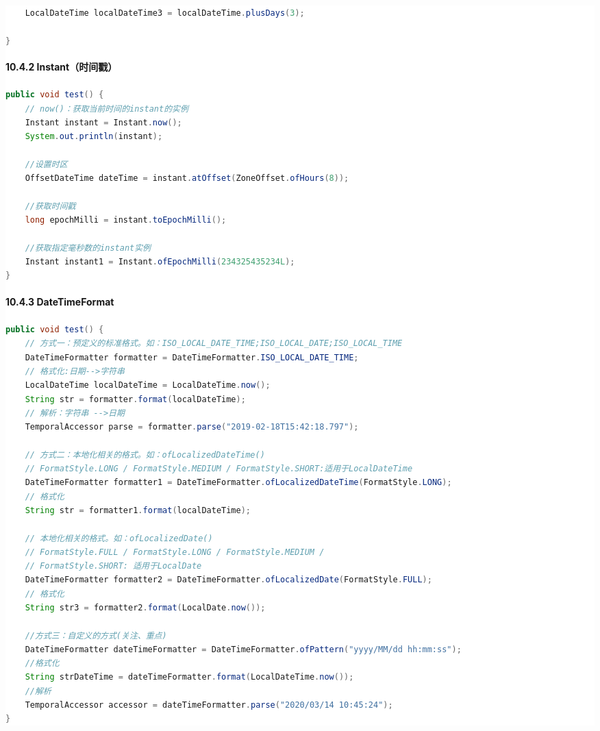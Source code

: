 ```java
    LocalDateTime localDateTime3 = localDateTime.plusDays(3);

}
```



#### 10.4.2 Instant（时间戳）

```java
public void test() {
    // now()：获取当前时间的instant的实例
    Instant instant = Instant.now();
    System.out.println(instant);

    //设置时区
    OffsetDateTime dateTime = instant.atOffset(ZoneOffset.ofHours(8));

    //获取时间戳
    long epochMilli = instant.toEpochMilli();

    //获取指定毫秒数的instant实例
    Instant instant1 = Instant.ofEpochMilli(234325435234L);
}
```



#### 10.4.3 DateTimeFormat

```java
public void test() {
    // 方式一：预定义的标准格式。如：ISO_LOCAL_DATE_TIME;ISO_LOCAL_DATE;ISO_LOCAL_TIME
    DateTimeFormatter formatter = DateTimeFormatter.ISO_LOCAL_DATE_TIME;    
    // 格式化:日期-->字符串
    LocalDateTime localDateTime = LocalDateTime.now();
    String str = formatter.format(localDateTime);
    // 解析：字符串 -->日期
    TemporalAccessor parse = formatter.parse("2019-02-18T15:42:18.797");

    // 方式二：本地化相关的格式。如：ofLocalizedDateTime()
    // FormatStyle.LONG / FormatStyle.MEDIUM / FormatStyle.SHORT:适用于LocalDateTime
    DateTimeFormatter formatter1 = DateTimeFormatter.ofLocalizedDateTime(FormatStyle.LONG);
    // 格式化
    String str = formatter1.format(localDateTime);

    // 本地化相关的格式。如：ofLocalizedDate()
    // FormatStyle.FULL / FormatStyle.LONG / FormatStyle.MEDIUM /
    // FormatStyle.SHORT: 适用于LocalDate
    DateTimeFormatter formatter2 = DateTimeFormatter.ofLocalizedDate(FormatStyle.FULL);
    // 格式化
    String str3 = formatter2.format(LocalDate.now());

    //方式三：自定义的方式(关注、重点)
    DateTimeFormatter dateTimeFormatter = DateTimeFormatter.ofPattern("yyyy/MM/dd hh:mm:ss");
    //格式化
    String strDateTime = dateTimeFormatter.format(LocalDateTime.now());
    //解析
    TemporalAccessor accessor = dateTimeFormatter.parse("2020/03/14 10:45:24");
}
```

